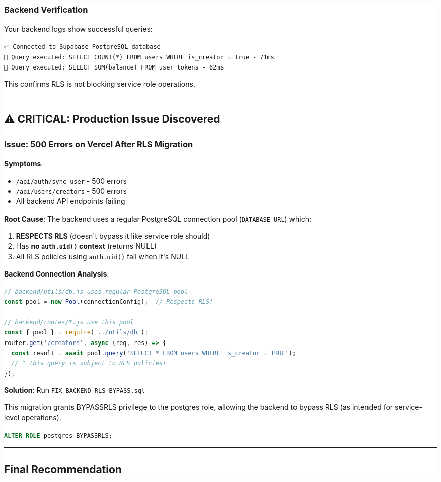 ```sql
```

### Backend Verification
Your backend logs show successful queries:
```
✅ Connected to Supabase PostgreSQL database
📝 Query executed: SELECT COUNT(*) FROM users WHERE is_creator = true - 71ms
📝 Query executed: SELECT SUM(balance) FROM user_tokens - 62ms
```

This confirms RLS is not blocking service role operations.

---

## ⚠️ CRITICAL: Production Issue Discovered

### Issue: 500 Errors on Vercel After RLS Migration

**Symptoms**:
- `/api/auth/sync-user` - 500 errors
- `/api/users/creators` - 500 errors
- All backend API endpoints failing

**Root Cause**:
The backend uses a regular PostgreSQL connection pool (`DATABASE_URL`) which:
1. **RESPECTS RLS** (doesn't bypass it like service role should)
2. Has **no `auth.uid()` context** (returns NULL)
3. All RLS policies using `auth.uid()` fail when it's NULL

**Backend Connection Analysis**:
```javascript
// backend/utils/db.js uses regular PostgreSQL pool
const pool = new Pool(connectionConfig);  // Respects RLS!

// backend/routes/*.js use this pool
const { pool } = require('../utils/db');
router.get('/creators', async (req, res) => {
  const result = await pool.query('SELECT * FROM users WHERE is_creator = TRUE');
  // ^ This query is subject to RLS policies!
});
```

**Solution**: Run `FIX_BACKEND_RLS_BYPASS.sql`

This migration grants BYPASSRLS privilege to the postgres role, allowing the backend to bypass RLS (as intended for service-level operations).

```sql
ALTER ROLE postgres BYPASSRLS;
```

---

## Final Recommendation

